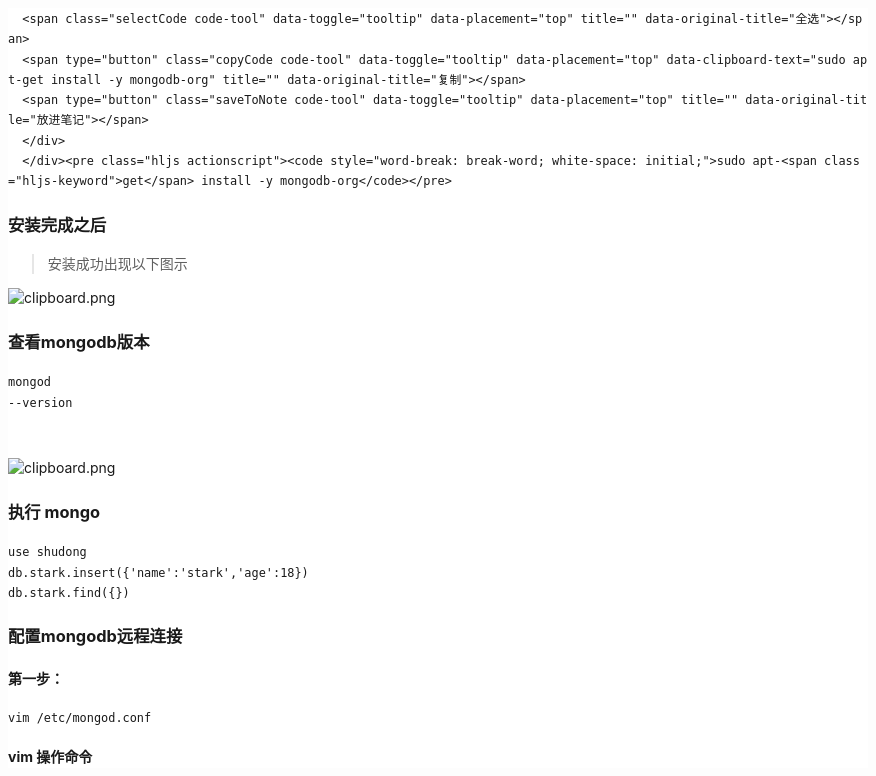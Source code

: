       <span class="selectCode code-tool" data-toggle="tooltip" data-placement="top" title="" data-original-title="全选"></span>
      <span type="button" class="copyCode code-tool" data-toggle="tooltip" data-placement="top" data-clipboard-text="sudo apt-get install -y mongodb-org" title="" data-original-title="复制"></span>
      <span type="button" class="saveToNote code-tool" data-toggle="tooltip" data-placement="top" title="" data-original-title="放进笔记"></span>
      </div>
      </div><pre class="hljs actionscript"><code style="word-break: break-word; white-space: initial;">sudo apt-<span class="hljs-keyword">get</span> install -y mongodb-org</code></pre>
<h3 id="articleHeader41">安装完成之后</h3>
<blockquote>安装成功出现以下图示</blockquote>
<p><span class="img-wrap"><img data-src="/img/bVXAyD?w=867&amp;h=353" src="https://static.alili.tech/img/bVXAyD?w=867&amp;h=353" alt="clipboard.png" title="clipboard.png" style="cursor: pointer; display: inline;"></span></p>
<h3 id="articleHeader42">查看mongodb版本</h3>
<div class="widget-codetool" style="display:none;">
      <div class="widget-codetool--inner">
      <span class="selectCode code-tool" data-toggle="tooltip" data-placement="top" title="" data-original-title="全选"></span>
      <span type="button" class="copyCode code-tool" data-toggle="tooltip" data-placement="top" data-clipboard-text="mongod --version

" title="" data-original-title="复制"></span>
      <span type="button" class="saveToNote code-tool" data-toggle="tooltip" data-placement="top" title="" data-original-title="放进笔记"></span>
      </div>
      </div><pre class="hljs ada"><code>mongod <span class="hljs-comment">--version</span>

</code></pre>
<p><span class="img-wrap"><img data-src="/img/bVXAzU?w=807&amp;h=294" src="https://static.alili.tech/img/bVXAzU?w=807&amp;h=294" alt="clipboard.png" title="clipboard.png" style="cursor: pointer;"></span></p>
<h3 id="articleHeader43">执行 mongo</h3>
<div class="widget-codetool" style="display:none;">
      <div class="widget-codetool--inner">
      <span class="selectCode code-tool" data-toggle="tooltip" data-placement="top" title="" data-original-title="全选"></span>
      <span type="button" class="copyCode code-tool" data-toggle="tooltip" data-placement="top" data-clipboard-text="use shudong
db.stark.insert({'name':'stark','age':18})
db.stark.find({})" title="" data-original-title="复制"></span>
      <span type="button" class="saveToNote code-tool" data-toggle="tooltip" data-placement="top" title="" data-original-title="放进笔记"></span>
      </div>
      </div><pre class="hljs stylus"><code>use shudong
db<span class="hljs-selector-class">.stark</span><span class="hljs-selector-class">.insert</span>({<span class="hljs-string">'name'</span>:<span class="hljs-string">'stark'</span>,<span class="hljs-string">'age'</span>:<span class="hljs-number">18</span>})
db<span class="hljs-selector-class">.stark</span><span class="hljs-selector-class">.find</span>({})</code></pre>
<h3 id="articleHeader44">配置mongodb远程连接</h3>
<h4>第一步：</h4>
<div class="widget-codetool" style="display:none;">
      <div class="widget-codetool--inner">
      <span class="selectCode code-tool" data-toggle="tooltip" data-placement="top" title="" data-original-title="全选"></span>
      <span type="button" class="copyCode code-tool" data-toggle="tooltip" data-placement="top" data-clipboard-text="vim /etc/mongod.conf
" title="" data-original-title="复制"></span>
      <span type="button" class="saveToNote code-tool" data-toggle="tooltip" data-placement="top" title="" data-original-title="放进笔记"></span>
      </div>
      </div><pre class="hljs stylus"><code>vim /etc/mongod<span class="hljs-selector-class">.conf</span>
</code></pre>
<h4>vim 操作命令</h4>
<div class="widget-codetool" style="display:none;">
      <div class="widget-codetool--inner">